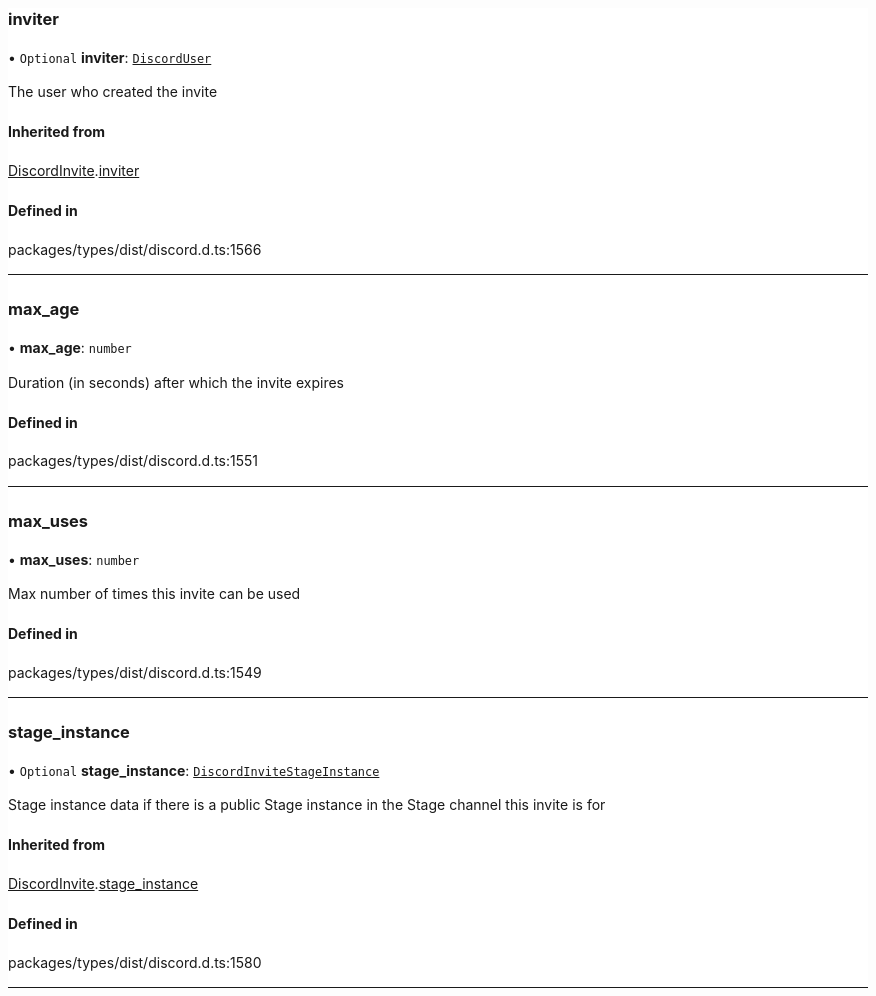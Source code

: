 ### inviter

• `Optional` **inviter**: [`DiscordUser`](discordeno_bot.DiscordUser.md)

The user who created the invite

#### Inherited from

[DiscordInvite](discordeno_bot.DiscordInvite.md).[inviter](discordeno_bot.DiscordInvite.md#inviter)

#### Defined in

packages/types/dist/discord.d.ts:1566

---

### max_age

• **max_age**: `number`

Duration (in seconds) after which the invite expires

#### Defined in

packages/types/dist/discord.d.ts:1551

---

### max_uses

• **max_uses**: `number`

Max number of times this invite can be used

#### Defined in

packages/types/dist/discord.d.ts:1549

---

### stage_instance

• `Optional` **stage_instance**: [`DiscordInviteStageInstance`](discordeno_bot.DiscordInviteStageInstance.md)

Stage instance data if there is a public Stage instance in the Stage channel this invite is for

#### Inherited from

[DiscordInvite](discordeno_bot.DiscordInvite.md).[stage_instance](discordeno_bot.DiscordInvite.md#stage_instance)

#### Defined in

packages/types/dist/discord.d.ts:1580

---
